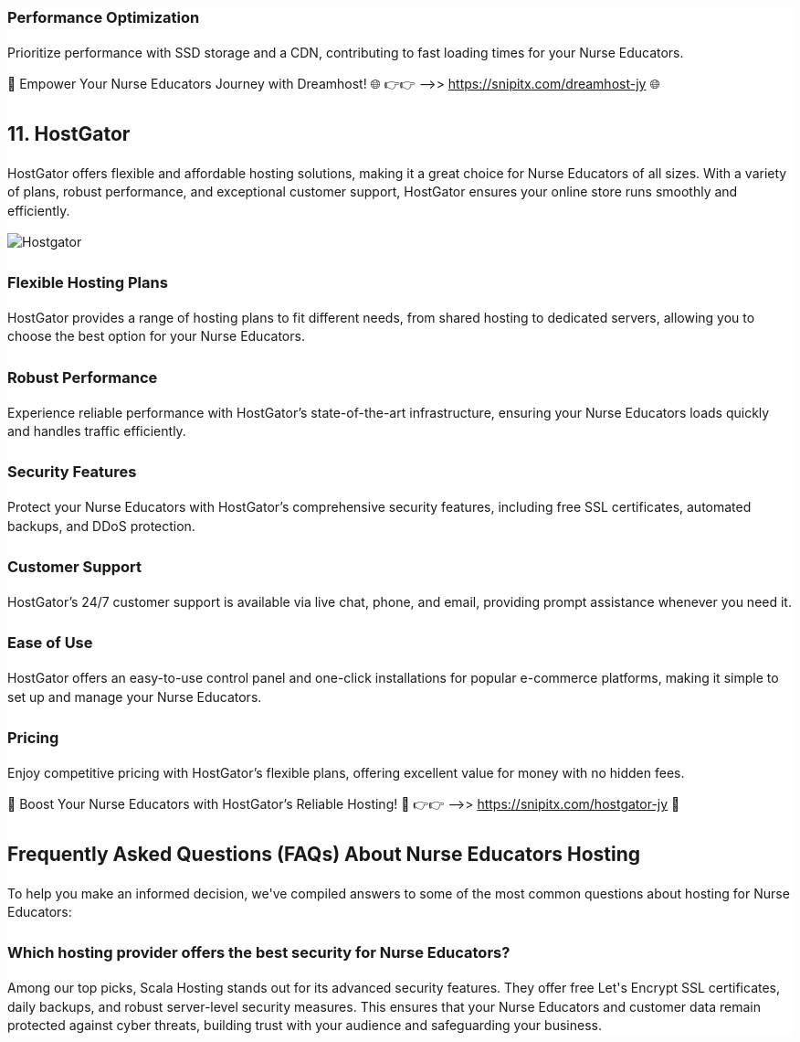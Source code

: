 ### Performance Optimization
Prioritize performance with SSD storage and a CDN, contributing to fast loading times for your Nurse Educators.

🚀 Empower Your Nurse Educators Journey with Dreamhost! 🌐
👉👉 -->> https://snipitx.com/dreamhost-jy 🌐

## 11. HostGator

HostGator offers flexible and affordable hosting solutions, making it a great choice for Nurse Educators of all sizes. With a variety of plans, robust performance, and exceptional customer support, HostGator ensures your online store runs smoothly and efficiently.

![Hostgator](https://i.imgur.com/SNC0dSu.jpeg "Hostgator Hosting")

### Flexible Hosting Plans
HostGator provides a range of hosting plans to fit different needs, from shared hosting to dedicated servers, allowing you to choose the best option for your Nurse Educators.

### Robust Performance
Experience reliable performance with HostGator’s state-of-the-art infrastructure, ensuring your Nurse Educators loads quickly and handles traffic efficiently.

### Security Features
Protect your Nurse Educators with HostGator’s comprehensive security features, including free SSL certificates, automated backups, and DDoS protection.

### Customer Support
HostGator’s 24/7 customer support is available via live chat, phone, and email, providing prompt assistance whenever you need it.

### Ease of Use
HostGator offers an easy-to-use control panel and one-click installations for popular e-commerce platforms, making it simple to set up and manage your Nurse Educators.

### Pricing
Enjoy competitive pricing with HostGator’s flexible plans, offering excellent value for money with no hidden fees.

🌟 Boost Your Nurse Educators with HostGator’s Reliable Hosting! 🚀
👉👉 -->> https://snipitx.com/hostgator-jy 🚀

## Frequently Asked Questions (FAQs) About Nurse Educators Hosting

To help you make an informed decision, we've compiled answers to some of the most common questions about hosting for Nurse Educators:

### Which hosting provider offers the best security for Nurse Educators? 
Among our top picks, Scala Hosting stands out for its advanced security features. They offer free Let's Encrypt SSL certificates, daily backups, and robust server-level security measures. This ensures that your Nurse Educators and customer data remain protected against cyber threats, building trust with your audience and safeguarding your business.

